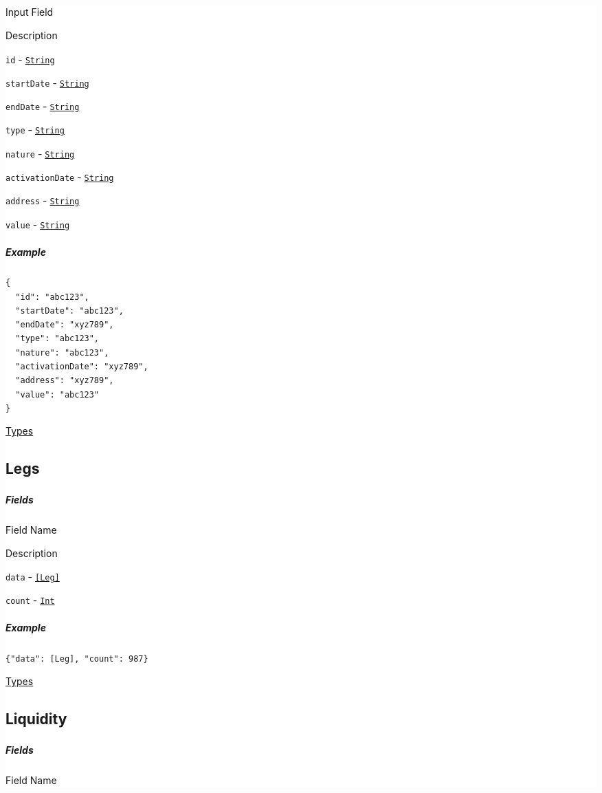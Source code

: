 Input Field

Description

`id` - [`String`](#definition-String)

`startDate` - [`String`](#definition-String)

`endDate` - [`String`](#definition-String)

`type` - [`String`](#definition-String)

`nature` - [`String`](#definition-String)

`activationDate` - [`String`](#definition-String)

`address` - [`String`](#definition-String)

`value` - [`String`](#definition-String)

##### Example

    {
      "id": "abc123",
      "startDate": "abc123",
      "endDate": "xyz789",
      "type": "abc123",
      "nature": "abc123",
      "activationDate": "xyz789",
      "address": "xyz789",
      "value": "abc123"
    }

[Types](#group-Types)

Legs
----

##### Fields

Field Name

Description

`data` - [`[Leg]`](#definition-Leg)

`count` - [`Int`](#definition-Int)

##### Example

    {"data": [Leg], "count": 987}

[Types](#group-Types)

Liquidity
---------

##### Fields

Field Name
